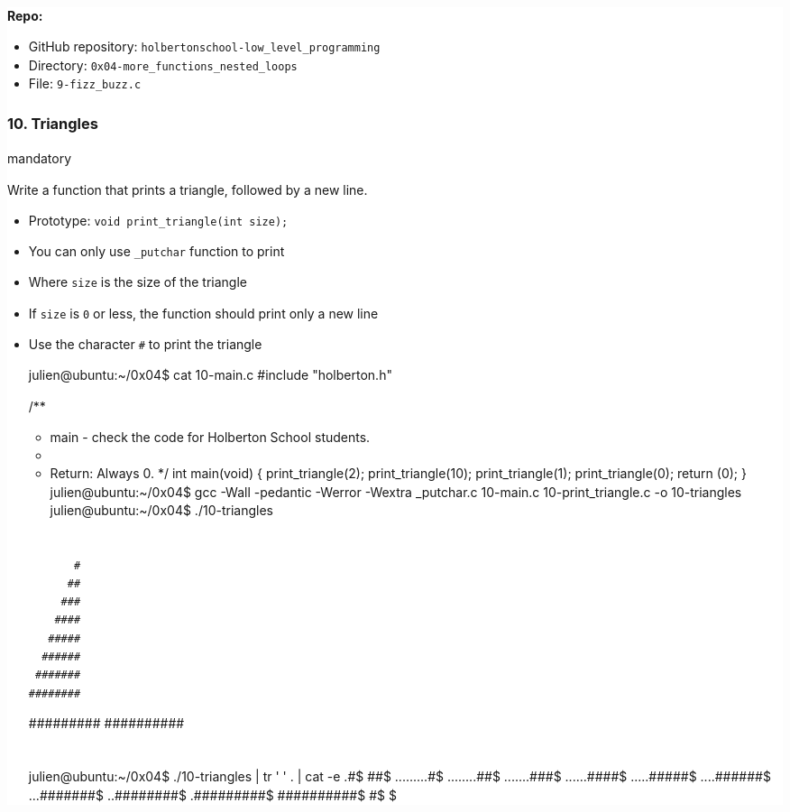 
**Repo:**

* GitHub repository: `holbertonschool-low_level_programming`
* Directory: `0x04-more_functions_nested_loops`
* File: `9-fizz_buzz.c`

### 10\. Triangles

mandatory

Write a function that prints a triangle, followed by a new line.

* Prototype: `void print_triangle(int size);`
* You can only use `_putchar` function to print
* Where `size` is the size of the triangle
* If `size` is `0` or less, the function should print only a new line
* Use the character `#` to print the triangle

    julien@ubuntu:~/0x04$ cat 10-main.c 
    #include "holberton.h"
    
    /**
     * main - check the code for Holberton School students.
     *
     * Return: Always 0.
     */
    int main(void)
    {
        print_triangle(2);
        print_triangle(10);
        print_triangle(1);
        print_triangle(0);
        return (0);
    }
    julien@ubuntu:~/0x04$ gcc -Wall -pedantic -Werror -Wextra _putchar.c 10-main.c 10-print_triangle.c -o 10-triangles
    julien@ubuntu:~/0x04$ ./10-triangles 
     #
    ##
             #
            ##
           ###
          ####
         #####
        ######
       #######
      ########
     #########
    ##########
    #
    
    julien@ubuntu:~/0x04$ ./10-triangles | tr ' ' . | cat -e
    .#$
    ##$
    .........#$
    ........##$
    .......###$
    ......####$
    .....#####$
    ....######$
    ...#######$
    ..########$
    .#########$
    ##########$
    #$
    $